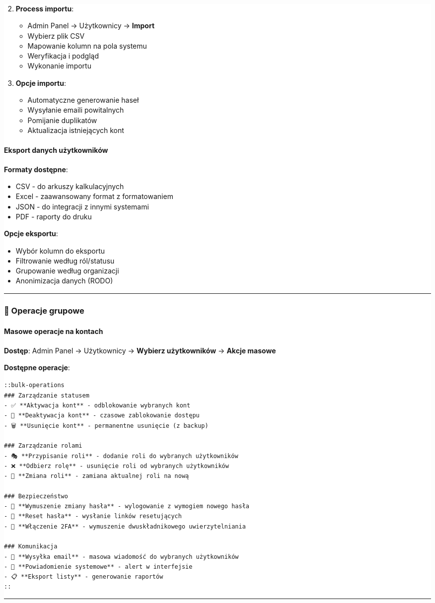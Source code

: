 2. **Process importu**:
   - Admin Panel → Użytkownicy → **Import**
   - Wybierz plik CSV
   - Mapowanie kolumn na pola systemu
   - Weryfikacja i podgląd
   - Wykonanie importu

3. **Opcje importu**:
   - Automatyczne generowanie haseł
   - Wysyłanie emaili powitalnych
   - Pomijanie duplikatów
   - Aktualizacja istniejących kont

#### Eksport danych użytkowników
**Formaty dostępne**:
- CSV - do arkuszy kalkulacyjnych
- Excel - zaawansowany format z formatowaniem
- JSON - do integracji z innymi systemami
- PDF - raporty do druku

**Opcje eksportu**:
- Wybór kolumn do eksportu
- Filtrowanie według ról/statusu
- Grupowanie według organizacji
- Anonimizacja danych (RODO)

---

### 🔄 Operacje grupowe

#### Masowe operacje na kontach
**Dostęp**: Admin Panel → Użytkownicy → **Wybierz użytkowników** → **Akcje masowe**

**Dostępne operacje**:
```mdc
::bulk-operations
### Zarządzanie statusem
- ✅ **Aktywacja kont** - odblokowanie wybranych kont
- 🚫 **Deaktywacja kont** - czasowe zablokowanie dostępu
- 🗑️ **Usunięcie kont** - permanentne usunięcie (z backup)

### Zarządzanie rolami
- 🎭 **Przypisanie roli** - dodanie roli do wybranych użytkowników  
- ❌ **Odbierz rolę** - usunięcie roli od wybranych użytkowników
- 🔄 **Zmiana roli** - zamiana aktualnej roli na nową

### Bezpieczeństwo
- 🔑 **Wymuszenie zmiany hasła** - wylogowanie z wymogiem nowego hasła
- 📧 **Reset hasła** - wysłanie linków resetujących
- 🔐 **Włączenie 2FA** - wymuszenie dwuskładnikowego uwierzytelniania

### Komunikacja  
- 📨 **Wysyłka email** - masowa wiadomość do wybranych użytkowników
- 📢 **Powiadomienie systemowe** - alert w interfejsie
- 📋 **Eksport listy** - generowanie raportów
::
```

---